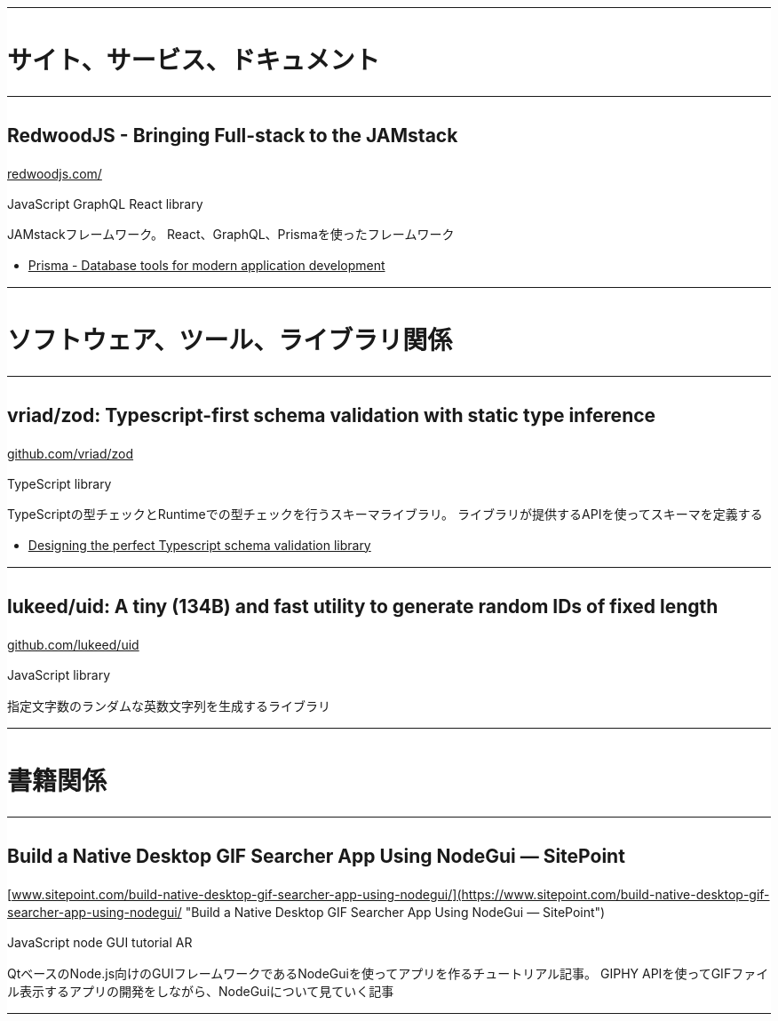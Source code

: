 
----
<h1 class="site-genre">サイト、サービス、ドキュメント</h1>

----

## RedwoodJS - Bringing Full-stack to the JAMstack
[redwoodjs.com/](https://redwoodjs.com/ "RedwoodJS - Bringing Full-stack to the JAMstack")
<p class="jser-tags jser-tag-icon"><span class="jser-tag">JavaScript</span> <span class="jser-tag">GraphQL</span> <span class="jser-tag">React</span> <span class="jser-tag">library</span></p>

JAMstackフレームワーク。
React、GraphQL、Prismaを使ったフレームワーク

- [Prisma - Database tools for modern application development](https://www.prisma.io/ "Prisma - Database tools for modern application development")

----
<h1 class="site-genre">ソフトウェア、ツール、ライブラリ関係</h1>

----

## vriad/zod: Typescript-first schema validation with static type inference
[github.com/vriad/zod](https://github.com/vriad/zod "vriad/zod: Typescript-first schema validation with static type inference")
<p class="jser-tags jser-tag-icon"><span class="jser-tag">TypeScript</span> <span class="jser-tag">library</span></p>

TypeScriptの型チェックとRuntimeでの型チェックを行うスキーマライブラリ。
ライブラリが提供するAPIを使ってスキーマを定義する

- [Designing the perfect Typescript schema validation library](https://vriad.com/blog/zod/ "Designing the perfect Typescript schema validation library")

----

## lukeed/uid: A tiny (134B) and fast utility to generate random IDs of fixed length
[github.com/lukeed/uid](https://github.com/lukeed/uid "lukeed/uid: A tiny (134B) and fast utility to generate random IDs of fixed length")
<p class="jser-tags jser-tag-icon"><span class="jser-tag">JavaScript</span> <span class="jser-tag">library</span></p>

指定文字数のランダムな英数文字列を生成するライブラリ


----
<h1 class="site-genre">書籍関係</h1>

----

## Build a Native Desktop GIF Searcher App Using NodeGui — SitePoint
[www.sitepoint.com/build-native-desktop-gif-searcher-app-using-nodegui/](https://www.sitepoint.com/build-native-desktop-gif-searcher-app-using-nodegui/ "Build a Native Desktop GIF Searcher App Using NodeGui — SitePoint")
<p class="jser-tags jser-tag-icon"><span class="jser-tag">JavaScript</span> <span class="jser-tag"> node</span> <span class="jser-tag">GUI</span> <span class="jser-tag">tutorial</span> <span class="jser-tag">AR</span></p>

QtベースのNode.js向けのGUIフレームワークであるNodeGuiを使ってアプリを作るチュートリアル記事。
GIPHY APIを使ってGIFファイル表示するアプリの開発をしながら、NodeGuiについて見ていく記事


----
